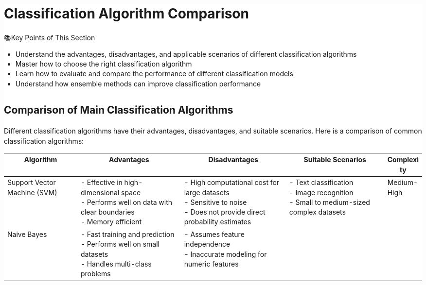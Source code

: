 # Classification Algorithm Comparison

<div class="knowledge-card">
  <div class="knowledge-card__title">
    <span class="icon">📚</span>Key Points of This Section
  </div>
  <div class="knowledge-card__content">
    <ul>
      <li>Understand the advantages, disadvantages, and applicable scenarios of different classification algorithms</li>
      <li>Master how to choose the right classification algorithm</li>
      <li>Learn how to evaluate and compare the performance of different classification models</li>
      <li>Understand how ensemble methods can improve classification performance</li>
    </ul>
  </div>
</div>

## Comparison of Main Classification Algorithms

Different classification algorithms have their advantages, disadvantages, and suitable scenarios. Here is a comparison of common classification algorithms:

<div class="table-container">
  <table>
    <thead>
      <tr>
        <th>Algorithm</th>
        <th>Advantages</th>
        <th>Disadvantages</th>
        <th>Suitable Scenarios</th>
        <th>Complexity</th>
      </tr>
    </thead>
    <tbody>
      <tr>
        <td>Support Vector Machine (SVM)</td>
        <td>
          - Effective in high-dimensional space<br>
          - Performs well on data with clear boundaries<br>
          - Memory efficient
        </td>
        <td>
          - High computational cost for large datasets<br>
          - Sensitive to noise<br>
          - Does not provide direct probability estimates
        </td>
        <td>
          - Text classification<br>
          - Image recognition<br>
          - Small to medium-sized complex datasets
        </td>
        <td>Medium-High</td>
      </tr>
      <tr>
        <td>Naive Bayes</td>
        <td>
          - Fast training and prediction<br>
          - Performs well on small datasets<br>
          - Handles multi-class problems
        </td>
        <td>
          - Assumes feature independence<br>
          - Inaccurate modeling for numeric features<br>
